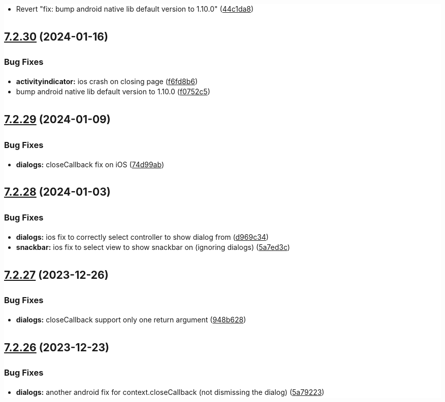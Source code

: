 * Revert "fix: bump android native lib default version to 1.10.0" ([44c1da8](https://github.com/nativescript-community/ui-material-component/commit/44c1da836a0ca48f1d93fbd7cc580bfb4b7f9341))

## [7.2.30](https://github.com/nativescript-community/ui-material-component/compare/v7.2.29...v7.2.30) (2024-01-16)

### Bug Fixes

* **activityindicator:** ios crash on closing page ([f6fd8b6](https://github.com/nativescript-community/ui-material-component/commit/f6fd8b6f9643dc7fe26e2be6bd12fdfe62bd8355))
* bump android native lib default version to 1.10.0 ([f0752c5](https://github.com/nativescript-community/ui-material-component/commit/f0752c566bcb7cfb66f116a22fff5a42d4fc29ac))

## [7.2.29](https://github.com/nativescript-community/ui-material-component/compare/v7.2.28...v7.2.29) (2024-01-09)

### Bug Fixes

* **dialogs:** closeCallback fix on iOS ([74d99ab](https://github.com/nativescript-community/ui-material-component/commit/74d99ab315ef1ef4dfdd8b3276e5a6f613b3acab))

## [7.2.28](https://github.com/nativescript-community/ui-material-component/compare/v7.2.27...v7.2.28) (2024-01-03)

### Bug Fixes

* **dialogs:** ios fix to correctly select controller to show dialog from ([d969c34](https://github.com/nativescript-community/ui-material-component/commit/d969c348b9d3e5274e0bd587f170359638a5fd21))
* **snackbar:** ios fix to select view to show snackbar on (ignoring dialogs) ([5a7ed3c](https://github.com/nativescript-community/ui-material-component/commit/5a7ed3c3aef28026501cee5d9f975150cfebf385))

## [7.2.27](https://github.com/nativescript-community/ui-material-component/compare/v7.2.26...v7.2.27) (2023-12-26)

### Bug Fixes

* **dialogs:** closeCallback support only one return argument ([948b628](https://github.com/nativescript-community/ui-material-component/commit/948b628f0f18f09c4f8570b5e99a0f9d7a69de4a))

## [7.2.26](https://github.com/nativescript-community/ui-material-component/compare/v7.2.25...v7.2.26) (2023-12-23)

### Bug Fixes

* **dialogs:** another android fix for context.closeCallback (not dismissing the dialog) ([5a79223](https://github.com/nativescript-community/ui-material-component/commit/5a79223444ca40fc79f4ff26065ba0efa23e0417))
